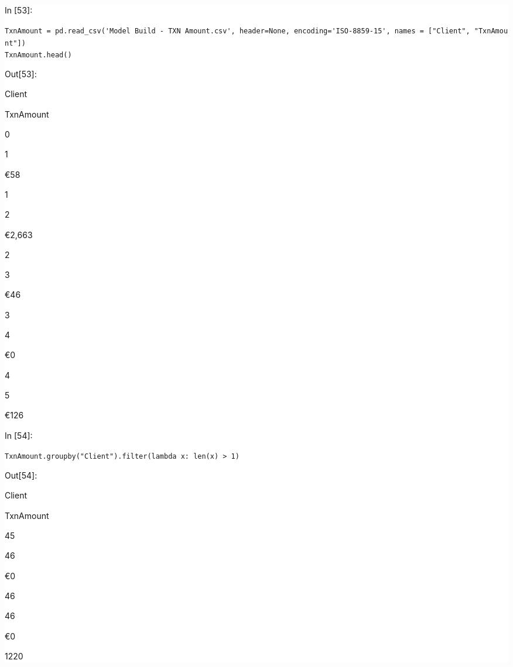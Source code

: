 In [53]:

    TxnAmount = pd.read_csv('Model Build - TXN Amount.csv', header=None, encoding='ISO-8859-15', names = ["Client", "TxnAmount"])
    TxnAmount.head()

Out[53]:

Client

TxnAmount

0

1

€58

1

2

€2,663

2

3

€46

3

4

€0

4

5

€126

In [54]:

    TxnAmount.groupby("Client").filter(lambda x: len(x) > 1)

Out[54]:

Client

TxnAmount

45

46

€0

46

46

€0

1220

